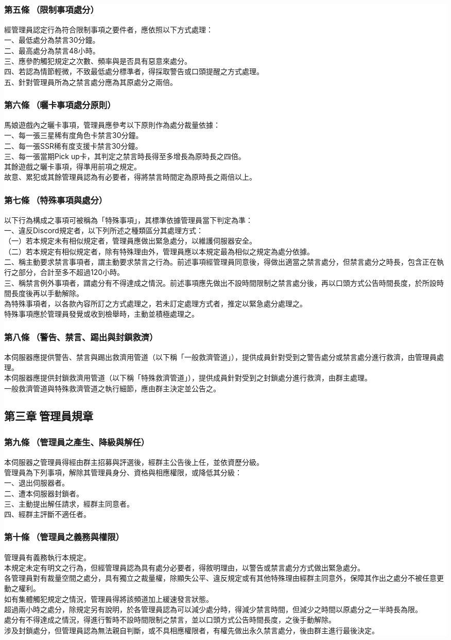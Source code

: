 ### 第五條 （限制事項處分）
經管理員認定行為符合限制事項之要件者，應依照以下方式處理：\
一、最低處分為禁言30分鐘。\
二、最高處分為禁言48小時。\
三、應參酌觸犯規定之次數、頻率與是否具有惡意來處分。\
四、若認為情節輕微，不致最低處分標準者，得採取警告或口頭提醒之方式處理。\
五、針對管理員所為之禁言處分應為其原處分之兩倍。

### 第六條 （曬卡事項處分原則）
馬娘遊戲內之曬卡事項，管理員應參考以下原則作為處分裁量依據：\
一、每一張三星稀有度角色卡禁言30分鐘。\
二、每一張SSR稀有度支援卡禁言30分鐘。\
三、每一張當期Pick up卡，其判定之禁言時長得至多增長為原時長之四倍。\
其餘遊戲之曬卡事項，得準用前項之規定。\
故意、累犯或其餘管理員認為有必要者，得將禁言時間定為原時長之兩倍以上。

### 第七條 （特殊事項與處分）
以下行為構成之事項可被稱為「特殊事項」，其標準依據管理員當下判定為準：\
一、違反Discord規定者，以下列所述之種類區分其處理方式：\
（一）若本規定未有相似規定者，管理員應做出緊急處分，以維護伺服器安全。\
（二）若本規定有相似規定者，除有特殊理由外，管理員應以本規定最為相似之規定為處分依據。\
二、稱主動要求禁言事項者，謂主動要求禁言之行為。前述事項經管理員同意後，得做出適當之禁言處分，但禁言處分之時長，包含正在執行之部分，合計至多不超過120小時。\
三、稱禁言例外事項者，謂處分有不得達成之情況。前述事項應先做出不設時間限制之禁言處分後，再以口頭方式公告時間長度，於所設時間長度後再以手動解除。\
為特殊事項者，以各款內容所訂之方式處理之，若未訂定處理方式者，推定以緊急處分處理之。\
特殊事項應於管理員發覺或收到檢舉時，主動並積極處理之。

### 第八條 （警告、禁言、踢出與封鎖救濟）
本伺服器應提供警告、禁言與踢出救濟用管道（以下稱「一般救濟管道」），提供成員針對受到之警告處分或禁言處分進行救濟，由管理員處理。\
本伺服器應提供封鎖救濟用管道（以下稱「特殊救濟管道」），提供成員針對受到之封鎖處分進行救濟，由群主處理。\
一般救濟管道與特殊救濟管道之執行細節，應由群主決定並公告之。

## 第三章 管理員規章

### 第九條 （管理員之產生、降級與解任）
本伺服器之管理員得經由群主招募與評選後，經群主公告後上任，並依資歷分級。\
管理員為下列事項，解除其管理員身分、資格與相應權限，或降低其分級：\
一、退出伺服器者。\
二、遭本伺服器封鎖者。\
三、主動提出解任請求，經群主同意者。\
四、經群主評斷不適任者。

### 第十條 （管理員之義務與權限）
管理員有義務執行本規定。\
本規定未定有明文之行為，但經管理員認為具有處分必要者，得敘明理由，以警告或禁言處分方式做出緊急處分。\
各管理員對有裁量空間之處分，具有獨立之裁量權，除顯失公平、違反規定或有其他特殊理由經群主同意外，保障其作出之處分不被任意更動之權利。\
如有集體觸犯規定之情況，管理員得將該頻道加上緩速發言狀態。\
超過兩小時之處分，除規定另有說明，於各管理員認為可以減少處分時，得減少禁言時間，但減少之時間以原處分之一半時長為限。\
處分有不得達成之情況，得進行暫時不設時間限制之禁言，並以口頭方式公告時間長度，之後手動解除。\
涉及封鎖處分，但管理員認為無法親自判斷，或不具相應權限者，有權先做出永久禁言處分，後由群主進行最後決定。
